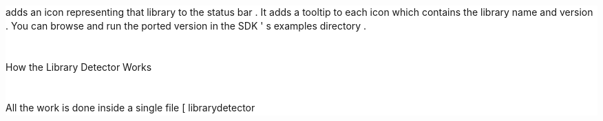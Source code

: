 adds
an
icon
representing
that
library
to
the
status
bar
.
It
adds
a
tooltip
to
each
icon
which
contains
the
library
name
and
version
.
You
can
browse
and
run
the
ported
version
in
the
SDK
'
s
examples
directory
.
#
#
#
How
the
Library
Detector
Works
#
#
#
All
the
work
is
done
inside
a
single
file
[
librarydetector